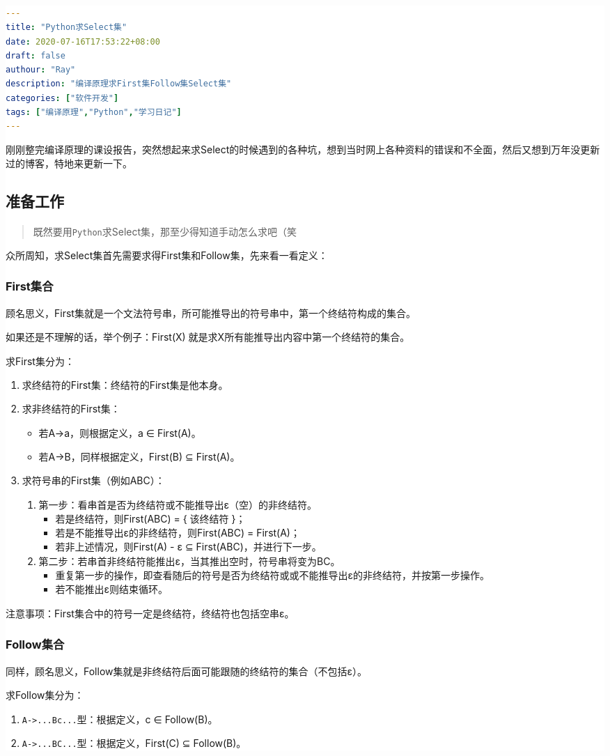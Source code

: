 ```yaml
---
title: "Python求Select集" 
date: 2020-07-16T17:53:22+08:00
draft: false
authour: "Ray"
description: "编译原理求First集Follow集Select集"
categories: ["软件开发"]
tags: ["编译原理","Python","学习日记"]
---
```


刚刚整完编译原理的课设报告，突然想起来求Select的时候遇到的各种坑，想到当时网上各种资料的错误和不全面，然后又想到万年没更新过的博客，特地来更新一下。

## 准备工作

> 既然要用`Python`求Select集，那至少得知道手动怎么求吧（笑

众所周知，求Select集首先需要求得First集和Follow集，先来看一看定义：

### First集合

顾名思义，First集就是一个文法符号串，所可能推导出的符号串中，第一个终结符构成的集合。

如果还是不理解的话，举个例子：First(X) 就是求X所有能推导出内容中第一个终结符的集合。

求First集分为：

1. 求终结符的First集：终结符的First集是他本身。

2. 求非终结符的First集：

   + 若A->a，则根据定义，a $\in$ First(A)。

   + 若A->B，同样根据定义，First(B) $\subseteq$ First(A)。

3. 求符号串的First集（例如ABC）：

   1. 第一步：看串首是否为终结符或不能推导出ε（空）的非终结符。
      + 若是终结符，则First(ABC) = { 该终结符 }；
      + 若是不能推导出ε的非终结符，则First(ABC) =  First(A)；
      + 若非上述情况，则First(A) - ε $\subseteq$ First(ABC)，并进行下一步。
   2. 第二步：若串首非终结符能推出ε，当其推出空时，符号串将变为BC。
      + 重复第一步的操作，即查看随后的符号是否为终结符或或不能推导出ε的非终结符，并按第一步操作。
      + 若不能推出ε则结束循环。

注意事项：First集合中的符号一定是终结符，终结符也包括空串ε。

### Follow集合

同样，顾名思义，Follow集就是非终结符后面可能跟随的终结符的集合（不包括ε）。

求Follow集分为：

1. `A->...Bc...`型：根据定义，c $\in$ Follow(B)。

2. `A->...BC...`型：根据定义，First(C) $\subseteq$ Follow(B)。
